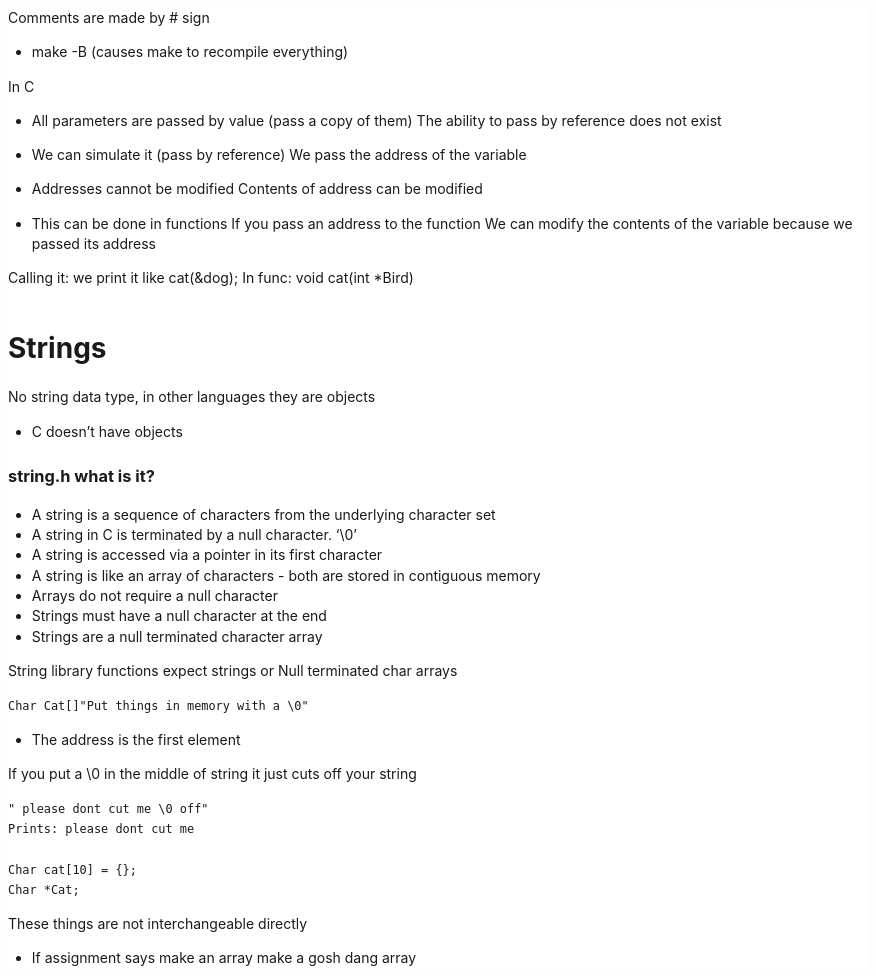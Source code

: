 Comments are made by # sign 

* make -B (causes make to recompile everything)

In C

* All parameters are passed by value (pass a copy of them)
The ability to pass by reference does not exist

* We can simulate it (pass by reference)
We pass the address of the variable

* Addresses cannot be modified
Contents of address can be modified

* This can be done in functions
If you pass an address to the function
We can modify the contents of the variable because we passed its address

Calling it: we print it like cat(&dog);
In func: void cat(int *Bird)

# Strings

No string data type, in other languages they are objects
* C doesn’t have objects

### string.h what is it?
* A string is a sequence of characters from the underlying character set
* A string in C is terminated by a null character. ‘\0’
* A string is accessed via a pointer in its first character
* A string is like an array of characters - both are stored in contiguous memory
* Arrays do not require a null character
* Strings must have a null character at the end
* Strings are a null terminated character array

String library functions expect strings or Null terminated char arrays

```
Char Cat[]"Put things in memory with a \0"
```

* The address is the first element

If you put a \0 in the middle of string it just cuts off your string

```
" please dont cut me \0 off"
Prints: please dont cut me

Char cat[10] = {};
Char *Cat;
```

These things are not interchangeable directly

* If assignment says make an array make a gosh dang array
